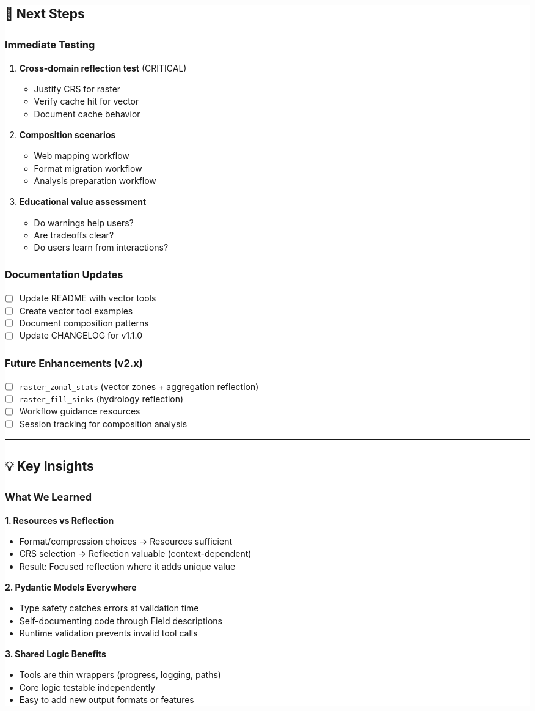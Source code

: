 
## 🚀 Next Steps

### Immediate Testing
1. **Cross-domain reflection test** (CRITICAL)
   - Justify CRS for raster
   - Verify cache hit for vector
   - Document cache behavior

2. **Composition scenarios**
   - Web mapping workflow
   - Format migration workflow
   - Analysis preparation workflow

3. **Educational value assessment**
   - Do warnings help users?
   - Are tradeoffs clear?
   - Do users learn from interactions?

### Documentation Updates
- [ ] Update README with vector tools
- [ ] Create vector tool examples
- [ ] Document composition patterns
- [ ] Update CHANGELOG for v1.1.0

### Future Enhancements (v2.x)
- [ ] `raster_zonal_stats` (vector zones + aggregation reflection)
- [ ] `raster_fill_sinks` (hydrology reflection)
- [ ] Workflow guidance resources
- [ ] Session tracking for composition analysis

---

## 💡 Key Insights

### What We Learned

**1. Resources vs Reflection**
- Format/compression choices → Resources sufficient
- CRS selection → Reflection valuable (context-dependent)
- Result: Focused reflection where it adds unique value

**2. Pydantic Models Everywhere**
- Type safety catches errors at validation time
- Self-documenting code through Field descriptions
- Runtime validation prevents invalid tool calls

**3. Shared Logic Benefits**
- Tools are thin wrappers (progress, logging, paths)
- Core logic testable independently
- Easy to add new output formats or features

